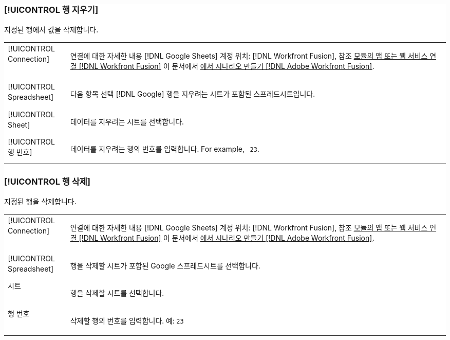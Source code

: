 ### [!UICONTROL 행 지우기]

지정된 행에서 값을 삭제합니다.

<table style="table-layout:auto"> 
 <col> 
 <col> 
 <tbody> 
  <tr> 
   <td>[!UICONTROL Connection] </td> 
   <td> <p>연결에 대한 자세한 내용 [!DNL Google Sheets] 계정 위치: [!DNL Workfront Fusion], 참조 <a href="../../workfront-fusion/scenarios/create-a-scenario.md#connect" class="MCXref xref">모듈의 앱 또는 웹 서비스 연결 [!DNL Workfront Fusion]</a> 이 문서에서 <a href="../../workfront-fusion/scenarios/create-a-scenario.md" class="MCXref xref">에서 시나리오 만들기 [!DNL Adobe Workfront Fusion]</a>.</p> </td> 
  </tr> 
  <tr> 
   <td>[!UICONTROL Spreadsheet] </td> 
   <td> <p>다음 항목 선택 [!DNL Google] 행을 지우려는 시트가 포함된 스프레드시트입니다.</p> </td> 
  </tr> 
  <tr> 
   <td>[!UICONTROL Sheet] </td> 
   <td> <p> 데이터를 지우려는 시트를 선택합니다.</p> </td> 
  </tr> 
  <tr> 
   <td>[!UICONTROL 행 번호]</td> 
   <td> <p>데이터를 지우려는 행의 번호를 입력합니다. For example, <code> 23</code>.</p> </td> 
  </tr> 
 </tbody> 
</table>

### [!UICONTROL 행 삭제]

지정된 행을 삭제합니다.

<table style="table-layout:auto"> 
 <col> 
 <col> 
 <tbody> 
  <tr> 
   <td>[!UICONTROL Connection] </td> 
   <td> <p>연결에 대한 자세한 내용 [!DNL Google Sheets] 계정 위치: [!DNL Workfront Fusion], 참조 <a href="../../workfront-fusion/scenarios/create-a-scenario.md#connect" class="MCXref xref">모듈의 앱 또는 웹 서비스 연결 [!DNL Workfront Fusion]</a> 이 문서에서 <a href="../../workfront-fusion/scenarios/create-a-scenario.md" class="MCXref xref">에서 시나리오 만들기 [!DNL Adobe Workfront Fusion]</a>.</p> </td> 
  </tr> 
  <tr> 
   <td>[!UICONTROL Spreadsheet] </td> 
   <td> <p>행을 삭제할 시트가 포함된 Google 스프레드시트를 선택합니다.</p> </td> 
  </tr> 
  <tr> 
   <td>시트 </td> 
   <td> <p>행을 삭제할 시트를 선택합니다.</p> </td> 
  </tr> 
  <tr> 
   <td>행 번호</td> 
   <td> <p>삭제할 행의 번호를 입력합니다. 예: <code>23</code></p> </td> 
  </tr> 
 </tbody> 
</table>
